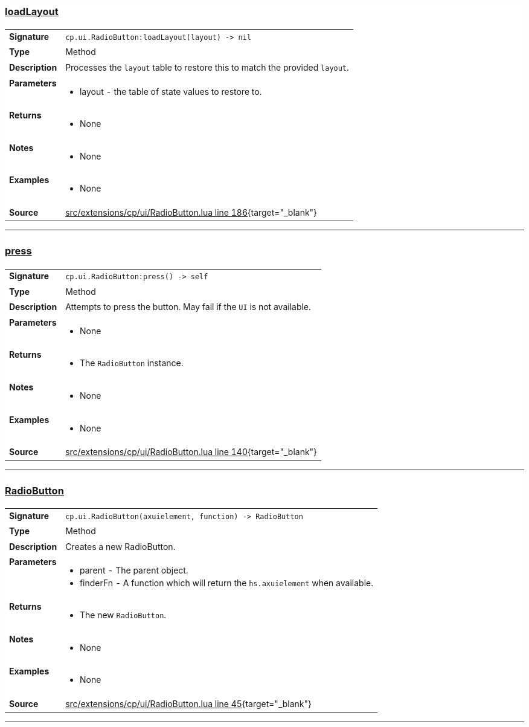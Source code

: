 

### [loadLayout](#loadlayout)

|                                             |                                                                                     |
| --------------------------------------------|-------------------------------------------------------------------------------------|
| **Signature**                               | `cp.ui.RadioButton:loadLayout(layout) -> nil`                                                                    |
| **Type**                                    | Method                                                                     |
| **Description**                             | Processes the `layout` table to restore this to match the provided `layout`.                                                                     |
| **Parameters**                              | <ul><li>layout - the table of state values to restore to.</li></ul> |
| **Returns**                                 | <ul><li>None</li></ul>          |
| **Notes**                                   | <ul><li>None</li></ul> |
| **Examples**                                | <ul><li>None</li></ul> |
| **Source**                                  | [src/extensions/cp/ui/RadioButton.lua line 186](https://github.com/CommandPost/CommandPost/blob/develop/src/extensions/cp/ui/RadioButton.lua#L186){target="_blank"} |

---


### [press](#press)

|                                             |                                                                                     |
| --------------------------------------------|-------------------------------------------------------------------------------------|
| **Signature**                               | `cp.ui.RadioButton:press() -> self`                                                                    |
| **Type**                                    | Method                                                                     |
| **Description**                             | Attempts to press the button. May fail if the `UI` is not available.                                                                     |
| **Parameters**                              | <ul><li>None</li></ul> |
| **Returns**                                 | <ul><li>The `RadioButton` instance.</li></ul>          |
| **Notes**                                   | <ul><li>None</li></ul> |
| **Examples**                                | <ul><li>None</li></ul> |
| **Source**                                  | [src/extensions/cp/ui/RadioButton.lua line 140](https://github.com/CommandPost/CommandPost/blob/develop/src/extensions/cp/ui/RadioButton.lua#L140){target="_blank"} |

---


### [RadioButton](#radiobutton)

|                                             |                                                                                     |
| --------------------------------------------|-------------------------------------------------------------------------------------|
| **Signature**                               | `cp.ui.RadioButton(axuielement, function) -> RadioButton`                                                                    |
| **Type**                                    | Method                                                                     |
| **Description**                             | Creates a new RadioButton.                                                                     |
| **Parameters**                              | <ul><li>parent		- The parent object.</li><li>finderFn		- A function which will return the `hs.axuielement` when available.</li></ul> |
| **Returns**                                 | <ul><li>The new `RadioButton`.</li></ul>          |
| **Notes**                                   | <ul><li>None</li></ul> |
| **Examples**                                | <ul><li>None</li></ul> |
| **Source**                                  | [src/extensions/cp/ui/RadioButton.lua line 45](https://github.com/CommandPost/CommandPost/blob/develop/src/extensions/cp/ui/RadioButton.lua#L45){target="_blank"} |

---